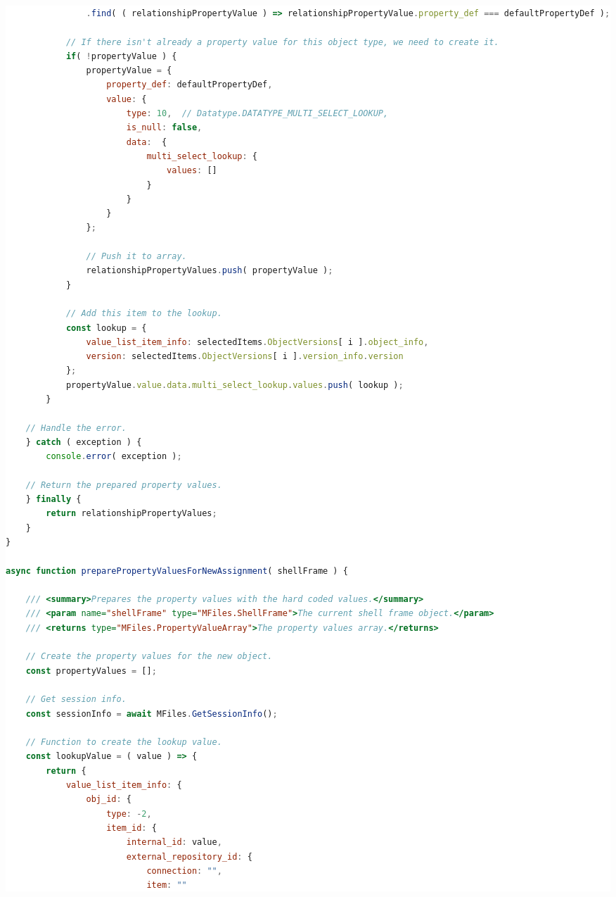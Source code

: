 ```js
                .find( ( relationshipPropertyValue ) => relationshipPropertyValue.property_def === defaultPropertyDef );

            // If there isn't already a property value for this object type, we need to create it.
            if( !propertyValue ) {
                propertyValue = {
                    property_def: defaultPropertyDef,
                    value: {
                        type: 10,  // Datatype.DATATYPE_MULTI_SELECT_LOOKUP,
                        is_null: false,
                        data:  {
                            multi_select_lookup: {
                                values: []
                            }
                        }
                    }
                };

                // Push it to array.
                relationshipPropertyValues.push( propertyValue );
            }

            // Add this item to the lookup.
            const lookup = {
                value_list_item_info: selectedItems.ObjectVersions[ i ].object_info,
                version: selectedItems.ObjectVersions[ i ].version_info.version
            };
            propertyValue.value.data.multi_select_lookup.values.push( lookup );
        }

    // Handle the error.
    } catch ( exception ) {
        console.error( exception );

    // Return the prepared property values.
    } finally {
        return relationshipPropertyValues;
    }
}

async function preparePropertyValuesForNewAssignment( shellFrame ) {

    /// <summary>Prepares the property values with the hard coded values.</summary>
    /// <param name="shellFrame" type="MFiles.ShellFrame">The current shell frame object.</param> 
    /// <returns type="MFiles.PropertyValueArray">The property values array.</returns>

    // Create the property values for the new object.
    const propertyValues = [];

    // Get session info.
    const sessionInfo = await MFiles.GetSessionInfo();

    // Function to create the lookup value.
    const lookupValue = ( value ) => {
        return {
            value_list_item_info: {
                obj_id: {
                    type: -2,
                    item_id: {
                        internal_id: value,
                        external_repository_id: {
                            connection: "",
                            item: ""
```